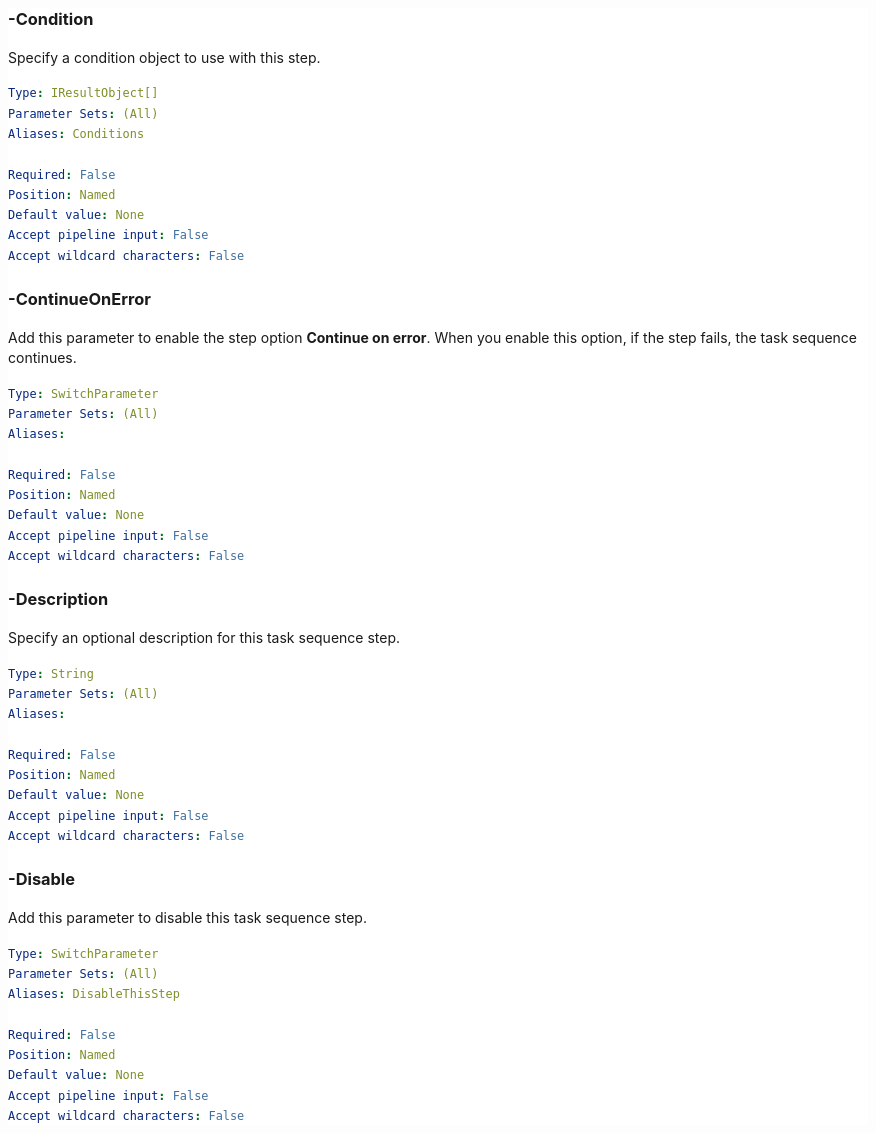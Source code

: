 ### -Condition
Specify a condition object to use with this step.

```yaml
Type: IResultObject[]
Parameter Sets: (All)
Aliases: Conditions

Required: False
Position: Named
Default value: None
Accept pipeline input: False
Accept wildcard characters: False
```

### -ContinueOnError
Add this parameter to enable the step option **Continue on error**. When you enable this option, if the step fails, the task sequence continues.

```yaml
Type: SwitchParameter
Parameter Sets: (All)
Aliases:

Required: False
Position: Named
Default value: None
Accept pipeline input: False
Accept wildcard characters: False
```

### -Description
Specify an optional description for this task sequence step.

```yaml
Type: String
Parameter Sets: (All)
Aliases:

Required: False
Position: Named
Default value: None
Accept pipeline input: False
Accept wildcard characters: False
```

### -Disable
Add this parameter to disable this task sequence step.

```yaml
Type: SwitchParameter
Parameter Sets: (All)
Aliases: DisableThisStep

Required: False
Position: Named
Default value: None
Accept pipeline input: False
Accept wildcard characters: False
```
